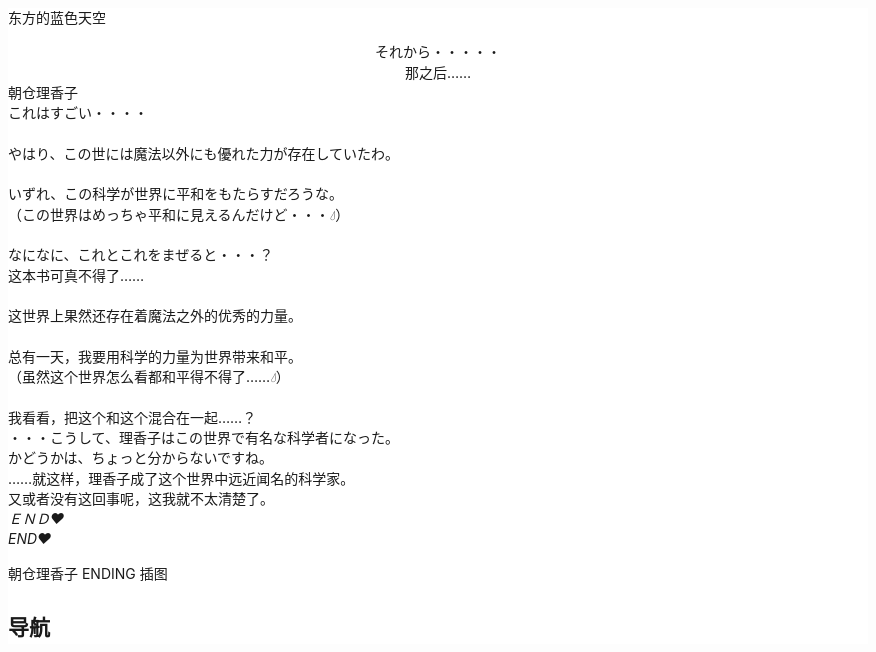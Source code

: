 东方的蓝色天空</div></td></tr><tr class="tt-narrator" id="End-22" data-pos="&#91;&quot;End&quot;,22&#93;"><td id="" class="tt-narrator" lang="zh"><div class="poem"></div></td><td class="tt-ja" lang="ja"><div class="poem"><center>それから・・・・・</center></div></td><td class="tt-zh" lang="zh"><div class="poem"><center>那之后……</center></div></td></tr><tr class="tt-content" id="End-23" data-pos="&#91;&quot;End&quot;,23&#93;"><td id="朝仓理香子" class="tt-char" lang="zh"><div class="poem">朝仓理香子</div></td><td class="tt-ja" lang="ja"><div class="poem">これはすごい・・・・<br><br>やはり、この世には魔法以外にも優れた力が存在していたわ。<br><br>いずれ、この科学が世界に平和をもたらすだろうな。<br>（この世界はめっちゃ平和に見えるんだけど・・・<i class="touhou98">&#128167;</i>）<br><br>なになに、これとこれをまぜると・・・？</div></td><td class="tt-zh" lang="zh"><div class="poem">这本书可真不得了……<br><br>这世界上果然还存在着魔法之外的优秀的力量。<br><br>总有一天，我要用科学的力量为世界带来和平。<br>（虽然这个世界怎么看都和平得不得了……<i class="touhou98">&#128167;</i>）<br><br>我看看，把这个和这个混合在一起……？</div></td></tr><tr class="tt-narrator" id="End-24" data-pos="&#91;&quot;End&quot;,24&#93;"><td id="" class="tt-narrator" lang="zh"><div class="poem"></div></td><td class="tt-ja" lang="ja"><div class="poem">・・・こうして、理香子はこの世界で有名な科学者になった。<br>かどうかは、ちょっと分からないですね。</div></td><td class="tt-zh" lang="zh"><div class="poem">……就这样，理香子成了这个世界中远近闻名的科学家。<br>又或者没有这回事呢，这我就不太清楚了。</div></td></tr><tr class="tt-header-white" id="End-25" data-pos="&#91;&quot;End&quot;,25&#93;"><td id="" class="tt-w" lang="zh"><div class="poem"></div></td><td class="tt-jaw" lang="ja"><div class="poem"><i>ＥＮＤ<i class="touhou98">&#10084;</i></i></div></td><td class="tt-zhw" lang="zh"><div class="poem"><i>END<i class="touhou98">&#10084;</i></i></div></td></tr></tbody></table>





[](./文件-东方梦时空DM3A.png.md)


[](./文件-东方梦时空DM3B.png.md)


[](./文件-东方梦时空DM3N.png.md)

朝仓理香子 ENDING 插图




## 导航
  
  
